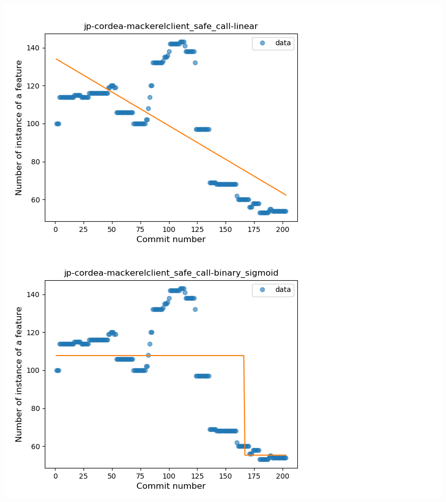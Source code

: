 ![jp-cordea-mackerelclient T2](../plots/jp-cordea-mackerelclient_safe_call_T2.png)
![jp-cordea-mackerelclient T10](../plots/jp-cordea-mackerelclient_safe_call_T10.png)